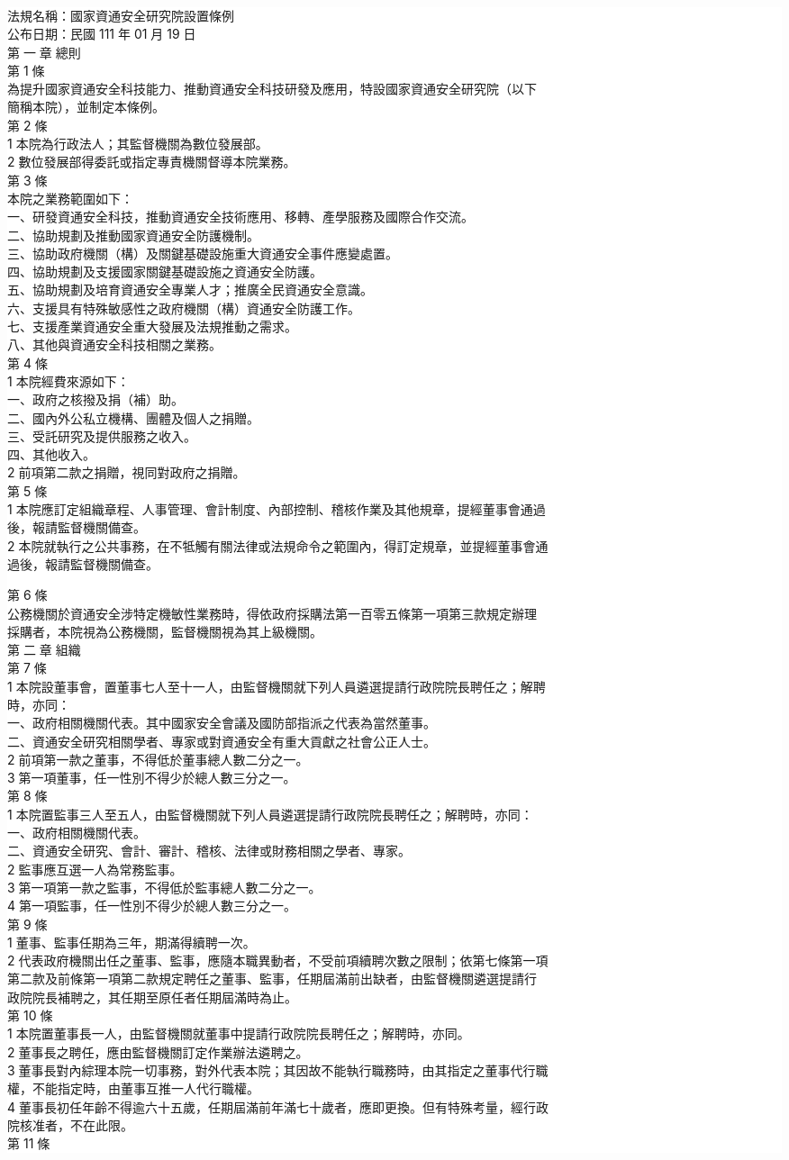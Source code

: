法規名稱：國家資通安全研究院設置條例  
公布日期：民國 111 年 01 月 19 日  
第 一 章 總則  
第 1 條  
為提升國家資通安全科技能力、推動資通安全科技研發及應用，特設國家資通安全研究院（以下  
簡稱本院），並制定本條例。  
第 2 條  
1 本院為行政法人；其監督機關為數位發展部。  
2 數位發展部得委託或指定專責機關督導本院業務。  
第 3 條  
本院之業務範圍如下：  
一、研發資通安全科技，推動資通安全技術應用、移轉、產學服務及國際合作交流。  
二、協助規劃及推動國家資通安全防護機制。  
三、協助政府機關（構）及關鍵基礎設施重大資通安全事件應變處置。  
四、協助規劃及支援國家關鍵基礎設施之資通安全防護。  
五、協助規劃及培育資通安全專業人才；推廣全民資通安全意識。  
六、支援具有特殊敏感性之政府機關（構）資通安全防護工作。  
七、支援產業資通安全重大發展及法規推動之需求。  
八、其他與資通安全科技相關之業務。  
第 4 條  
1 本院經費來源如下：  
一、政府之核撥及捐（補）助。  
二、國內外公私立機構、團體及個人之捐贈。  
三、受託研究及提供服務之收入。  
四、其他收入。  
2 前項第二款之捐贈，視同對政府之捐贈。  
第 5 條  
1 本院應訂定組織章程、人事管理、會計制度、內部控制、稽核作業及其他規章，提經董事會通過  
後，報請監督機關備查。  
2 本院就執行之公共事務，在不牴觸有關法律或法規命令之範圍內，得訂定規章，並提經董事會通  
過後，報請監督機關備查。  


第 6 條  
公務機關於資通安全涉特定機敏性業務時，得依政府採購法第一百零五條第一項第三款規定辦理  
採購者，本院視為公務機關，監督機關視為其上級機關。  
第 二 章 組織  
第 7 條  
1 本院設董事會，置董事七人至十一人，由監督機關就下列人員遴選提請行政院院長聘任之；解聘  
時，亦同：  
一、政府相關機關代表。其中國家安全會議及國防部指派之代表為當然董事。  
二、資通安全研究相關學者、專家或對資通安全有重大貢獻之社會公正人士。  
2 前項第一款之董事，不得低於董事總人數二分之一。  
3 第一項董事，任一性別不得少於總人數三分之一。  
第 8 條  
1 本院置監事三人至五人，由監督機關就下列人員遴選提請行政院院長聘任之；解聘時，亦同：  
一、政府相關機關代表。  
二、資通安全研究、會計、審計、稽核、法律或財務相關之學者、專家。  
2 監事應互選一人為常務監事。  
3 第一項第一款之監事，不得低於監事總人數二分之一。  
4 第一項監事，任一性別不得少於總人數三分之一。  
第 9 條  
1 董事、監事任期為三年，期滿得續聘一次。  
2 代表政府機關出任之董事、監事，應隨本職異動者，不受前項續聘次數之限制；依第七條第一項  
第二款及前條第一項第二款規定聘任之董事、監事，任期屆滿前出缺者，由監督機關遴選提請行  
政院院長補聘之，其任期至原任者任期屆滿時為止。  
第 10 條  
1 本院置董事長一人，由監督機關就董事中提請行政院院長聘任之；解聘時，亦同。  
2 董事長之聘任，應由監督機關訂定作業辦法遴聘之。  
3 董事長對內綜理本院一切事務，對外代表本院；其因故不能執行職務時，由其指定之董事代行職  
權，不能指定時，由董事互推一人代行職權。  
4 董事長初任年齡不得逾六十五歲，任期屆滿前年滿七十歲者，應即更換。但有特殊考量，經行政  
院核准者，不在此限。  
第 11 條  